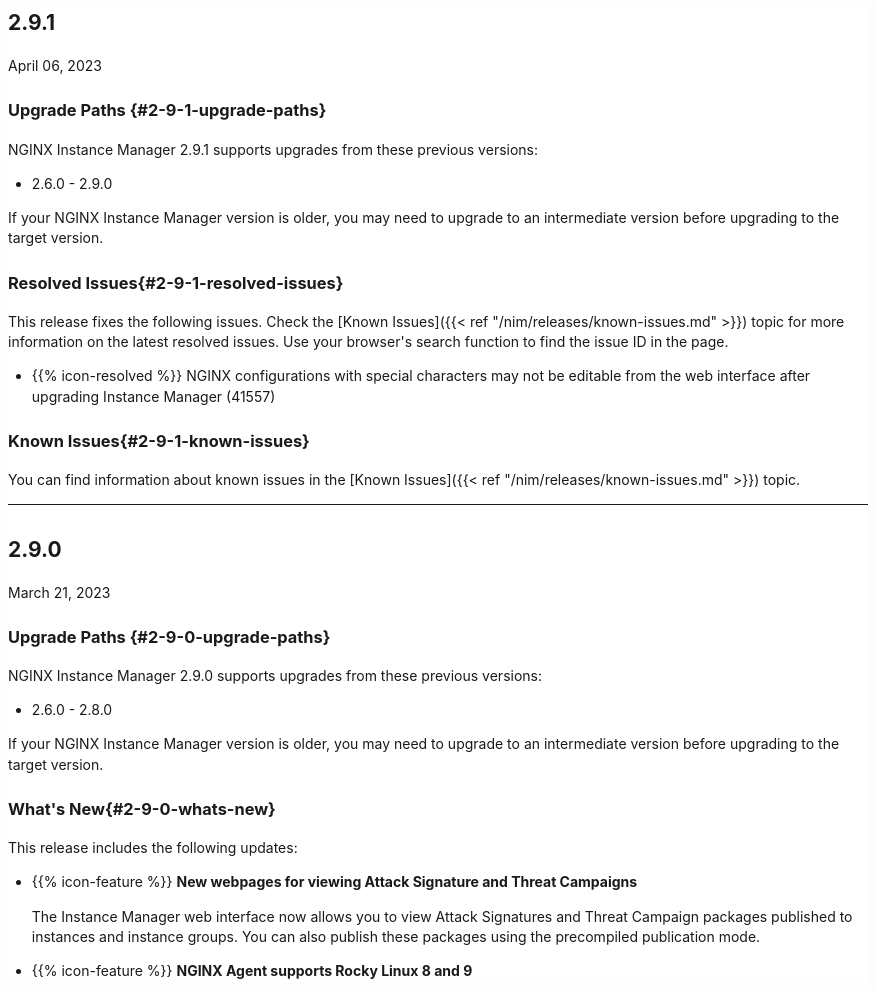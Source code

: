 ## 2.9.1

April 06, 2023

### Upgrade Paths {#2-9-1-upgrade-paths}

NGINX Instance Manager 2.9.1 supports upgrades from these previous versions:

- 2.6.0 - 2.9.0

If your NGINX Instance Manager version is older, you may need to upgrade to an intermediate version before upgrading to the target version.

### Resolved Issues{#2-9-1-resolved-issues}

This release fixes the following issues. Check the [Known Issues]({{< ref "/nim/releases/known-issues.md" >}}) topic for more information on the latest resolved issues. Use your browser's search function to find the issue ID in the page.

- {{% icon-resolved %}} NGINX configurations with special characters may not be editable from the web interface after upgrading Instance Manager (41557)


### Known Issues{#2-9-1-known-issues}

You can find information about known issues in the [Known Issues]({{< ref "/nim/releases/known-issues.md" >}}) topic.

---

## 2.9.0

March 21, 2023

### Upgrade Paths {#2-9-0-upgrade-paths}

NGINX Instance Manager 2.9.0 supports upgrades from these previous versions:

- 2.6.0 - 2.8.0

If your NGINX Instance Manager version is older, you may need to upgrade to an intermediate version before upgrading to the target version.

### What's New{#2-9-0-whats-new}
This release includes the following updates:

- {{% icon-feature %}} **New webpages for viewing Attack Signature and Threat Campaigns**<a name="2-9-0-whats-new-New-webpages-for-viewing-Attack-Signature-and-Threat-Campaigns"></a>

   The Instance Manager web interface now allows you to view Attack Signatures and Threat Campaign packages published to instances and instance groups. You can also publish these packages using the precompiled publication mode.

- {{% icon-feature %}} **NGINX Agent supports Rocky Linux 8 and 9**<a name="2-9-0-whats-new-NGINX-Agent-supports-Rocky-Linux-8-and-9"></a>
